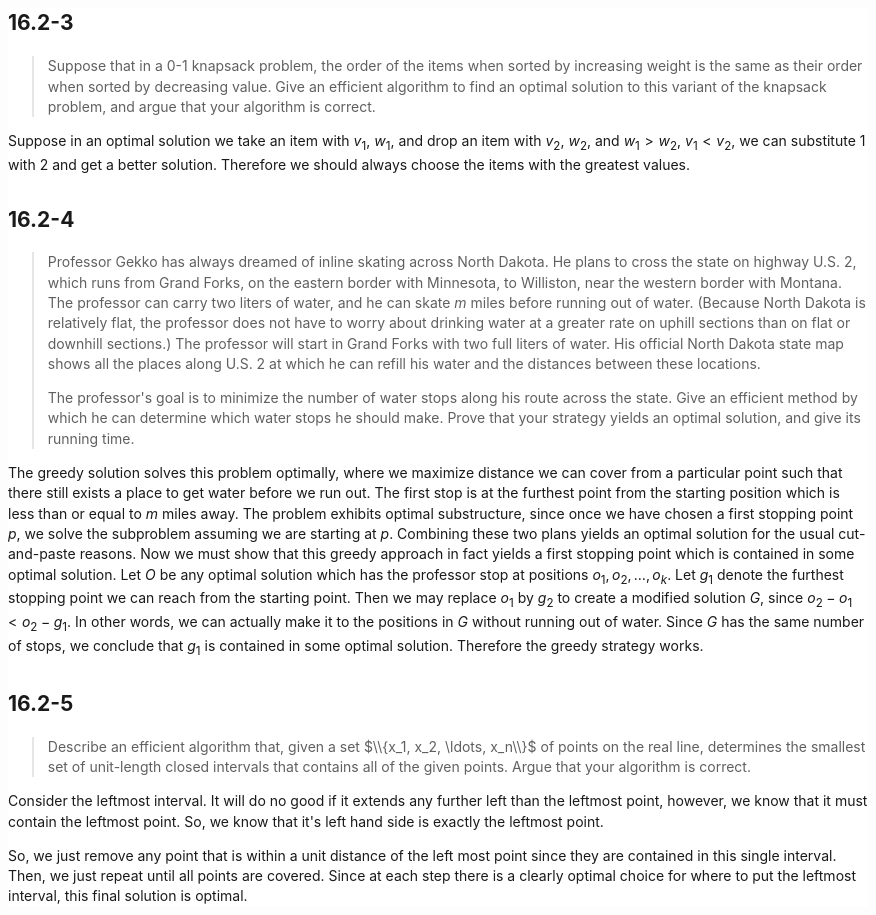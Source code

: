 ## 16.2-3

> Suppose that in a $0$-$1$ knapsack problem, the order of the items when sorted by increasing weight is the same as their order when sorted by decreasing value. Give an efficient algorithm to find an optimal solution to this variant of the knapsack problem, and argue that your algorithm is correct.

Suppose in an optimal solution we take an item with $v_1$, $w_1$, and drop an item with $v_2$, $w_2$, and $w_1 > w_2$, $v_1 < v_2$, we can substitute $1$ with $2$ and get a better solution. Therefore we should always choose the items with the greatest values.

## 16.2-4

> Professor Gekko has always dreamed of inline skating across North Dakota. He plans to cross the state on highway U.S. 2, which runs from Grand Forks, on the eastern border with Minnesota, to Williston, near the western border with Montana. The professor can carry two liters of water, and he can skate $m$ miles before running out of water. (Because North Dakota is relatively flat, the professor does not have to worry about drinking water at a greater rate on uphill sections than on flat or downhill sections.) The professor will start in Grand Forks with two full liters of water. His official North Dakota state map shows all the places along U.S. 2 at which he can refill his water and the distances between these locations.
>
> The professor's goal is to minimize the number of water stops along his route across the state. Give an efficient method by which he can determine which water stops he should make. Prove that your strategy yields an optimal solution, and give its running time.

The greedy solution solves this problem optimally, where we maximize distance we can cover from a particular point such that there still exists a place to get water before we run out. The first stop is at the furthest point from the starting position which is less than or equal to $m$ miles away. The problem exhibits optimal substructure, since once we have chosen a first stopping point $p$, we solve the subproblem assuming we are starting at $p$. Combining these two plans yields an optimal solution for the usual cut-and-paste reasons. Now we must show that this greedy approach in fact yields a first stopping point which is contained in some optimal solution. Let $O$ be any optimal solution which has the professor stop at positions $o_1, o_2, \dots, o_k$. Let $g_1$ denote the furthest stopping point we can reach from the starting point. Then we may replace $o_1$ by $g_2$ to create a modified solution $G$, since $o_2 - o_1 < o_2 - g_1$. In other words, we can actually make it to the positions in $G$ without running out of water. Since $G$ has the same number of stops, we conclude that $g_1$ is contained in some optimal solution. Therefore the greedy strategy works.

## 16.2-5

> Describe an efficient algorithm that, given a set $\\{x_1, x_2, \ldots, x_n\\}$ of points on the real line, determines the smallest set of unit-length closed intervals that contains all of the given points. Argue that your algorithm is correct.

Consider the leftmost interval. It will do no good if it extends any further left than the leftmost point, however, we know that it must contain the leftmost point. So, we know that it's left hand side is exactly the leftmost point.

So, we just remove any point that is within a unit distance of the left most point since they are contained in this single interval. Then, we just repeat until all points are covered. Since at each step there is a clearly optimal choice for where to put the leftmost interval, this final solution is optimal.
